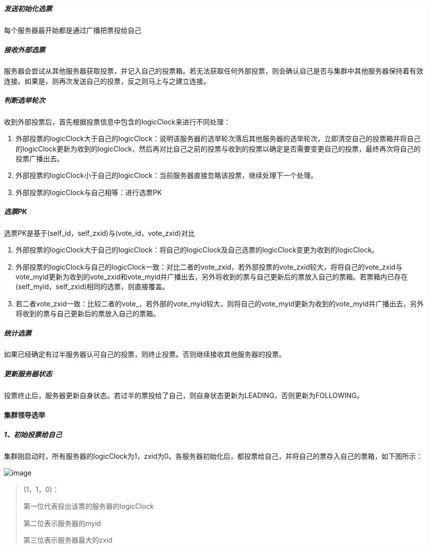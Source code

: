 
##### **发送初始化选票**

每个服务器最开始都是通过广播把票投给自己



##### **接收外部选票**

服务器会尝试从其他服务器获取投票，并记入自己的投票箱。若无法获取任何外部投票，则会确认自己是否与集群中其他服务器保持着有效连接。如果是，则再次发送自己的投票，反之则马上与之建立连接。



##### **判断选举轮次**

收到外部投票后，首先根据投票信息中包含的logicClock来进行不同处理：

1. 外部投票的logicClock大于自己的logicClock：说明该服务器的选举轮次落后其他服务器的选举轮次，立即清空自己的投票箱并将自己的logicClock更新为收到的logicClock，然后再对比自己之前的投票与收到的投票以确定是否需要变更自己的投票，最终再次将自己的投票广播出去。

2. 外部投票的logicClock小于自己的logicClock：当前服务器直接忽略该投票，继续处理下一个处理。

3. 外部投票的logicClock与自己相等：进行选票PK

##### **选票PK**

选票PK是基于(self_id，self_zxid)与(vote_id，vote_zxid)对比

1. 外部投票的logicClock大于自己的logicClock：将自己的logicClock及自己选票的logicClock变更为收到的logicClock。

2. 外部投票的logicClock与自己的logicClock一致：对比二者的vote_zxid，若外部投票的vote_zxid较大，将将自己的vote_zxid与vote_myid更新为收到的vote_zxid和vote_myid并广播出去，另外将收到的票与自己更新后的票放入自己的票箱。若票箱内已存在(self_myid，self_zxid)相同的选票，则直接覆盖。

3. 若二者vote_zxid一致：比较二者的vote_，若外部的vote_myid较大，则将自己的vote_myid更新为收到的vote_myid并广播出去，另外将收到的票与自己更新后的票放入自己的票箱。

   

##### **统计选票**

如果已经确定有过半服务器认可自己的投票，则终止投票。否则继续接收其他服务器的投票。



##### **更新服务器状态**

投票终止后，服务器更新自身状态。若过半的票投给了自己，则自身状态更新为LEADING，否则更新为FOLLOWING。



#### **集群领导选举**

##### **1、初始投票给自己**

集群刚启动时，所有服务器的logicClock为1，zxid为0。各服务器初始化后，都投票给自己，并将自己的票存入自己的票箱，如下图所示：

![image](https://gitee.com/chenssy/blog-home/raw/master/image/series-images/zookeeper/e79e5f68160c4443ae9ec2ea6cd9f417.jpeg)



> (1，1，0)：
>
> 第一位代表投出该票的服务器的logicClock
>
> 第二位表示服务器的myid
>
> 第三位表示服务器最大的zxid

